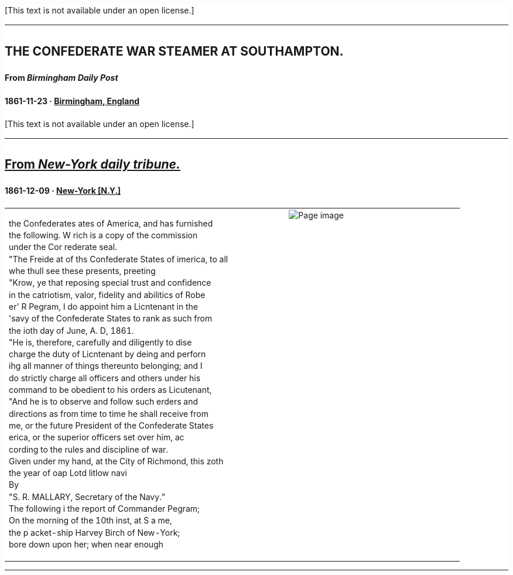 [This text is not available under an open license.]

---

## THE CONFEDERATE WAR STEAMER AT SOUTHAMPTON.

#### From _Birmingham Daily Post_

#### 1861-11-23 &middot; [Birmingham, England](http://dbpedia.org/resource/Birmingham)

[This text is not available under an open license.]

---

## [From _New-York daily tribune._](https://www.loc.gov/resource/sn83030213/1861-12-09/ed-1/?sp=6)

#### 1861-12-09 &middot; [New-York [N.Y.]](http://dbpedia.org/resource/New_York_City)

<table style="width: 100%;"><tr><td style="width: 50%">

  
the Confederates ates of America, and has furnished  
the following. W rich is a copy of the commission  
under the Cor rederate seal.  
&quot;The Freide at of ths Confederate States of imerica, to all  
whe thull see these presents, preeting  
&quot;Krow, ye that reposing special trust and confidence  
in the catriotism, valor, fidelity and abilitics of Robe  
er&#x27; R Pegram, I do appoint him a Licntenant in the  
&#x27;savy of the Confederate States to rank as such from  
the ioth day of June, A. D, 1861.  
&quot;He is, therefore, carefully and diligently to dise­  
charge the duty of Licntenant by deing and perforn  
ihg all manner of things thereunto belonging; and I  
do strictly charge all officers and others under his  
command to be obedient to his orders as Licutenant,  
&quot;And he is to observe and follow such erders and  
directions as from time to time he shall receive from  
me, or the future President of the Confederate States  
erica, or the superior officers set over him, ac  
cording to the rules and discipline of war.  
Given under my hand, at the City of Richmond, this zoth  
the year of oap Lotd litlow navi­  
By  
&quot;S. R. MALLARY, Secretary of the Navy.&quot;  
The following i the report of Commander Pegram;  
On the morning of the 10th inst, at S a me,  
the p acket-ship Harvey Birch of New-York;  
bore down upon her; when near enough
</td><td style="width: 50%; max-height: 75%; margin: auto; display: block;">
<img alt="Page image" src="https://tile.loc.gov/image-services/iiif/service:ndnp:dlc:batch_dlc_alice_ver01:data:sn83030213:00206530698:1861120901:0708/pct:59.947916666666664,20.790611488573195,49.96527777777778,40.568252007411985/!600,600/0/default.jpg"/>
</td>
</tr></table>

---
